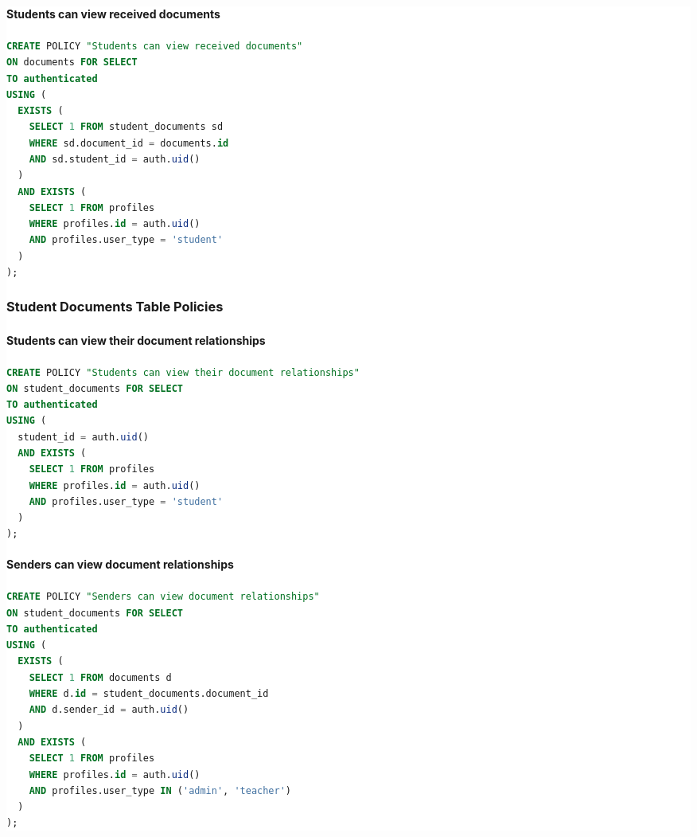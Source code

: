 #### Students can view received documents
```sql
CREATE POLICY "Students can view received documents"
ON documents FOR SELECT
TO authenticated
USING (
  EXISTS (
    SELECT 1 FROM student_documents sd
    WHERE sd.document_id = documents.id
    AND sd.student_id = auth.uid()
  )
  AND EXISTS (
    SELECT 1 FROM profiles 
    WHERE profiles.id = auth.uid() 
    AND profiles.user_type = 'student'
  )
);
```

### Student Documents Table Policies

#### Students can view their document relationships
```sql
CREATE POLICY "Students can view their document relationships"
ON student_documents FOR SELECT
TO authenticated
USING (
  student_id = auth.uid()
  AND EXISTS (
    SELECT 1 FROM profiles 
    WHERE profiles.id = auth.uid() 
    AND profiles.user_type = 'student'
  )
);
```

#### Senders can view document relationships
```sql
CREATE POLICY "Senders can view document relationships"
ON student_documents FOR SELECT
TO authenticated
USING (
  EXISTS (
    SELECT 1 FROM documents d
    WHERE d.id = student_documents.document_id
    AND d.sender_id = auth.uid()
  )
  AND EXISTS (
    SELECT 1 FROM profiles 
    WHERE profiles.id = auth.uid() 
    AND profiles.user_type IN ('admin', 'teacher')
  )
);
```
